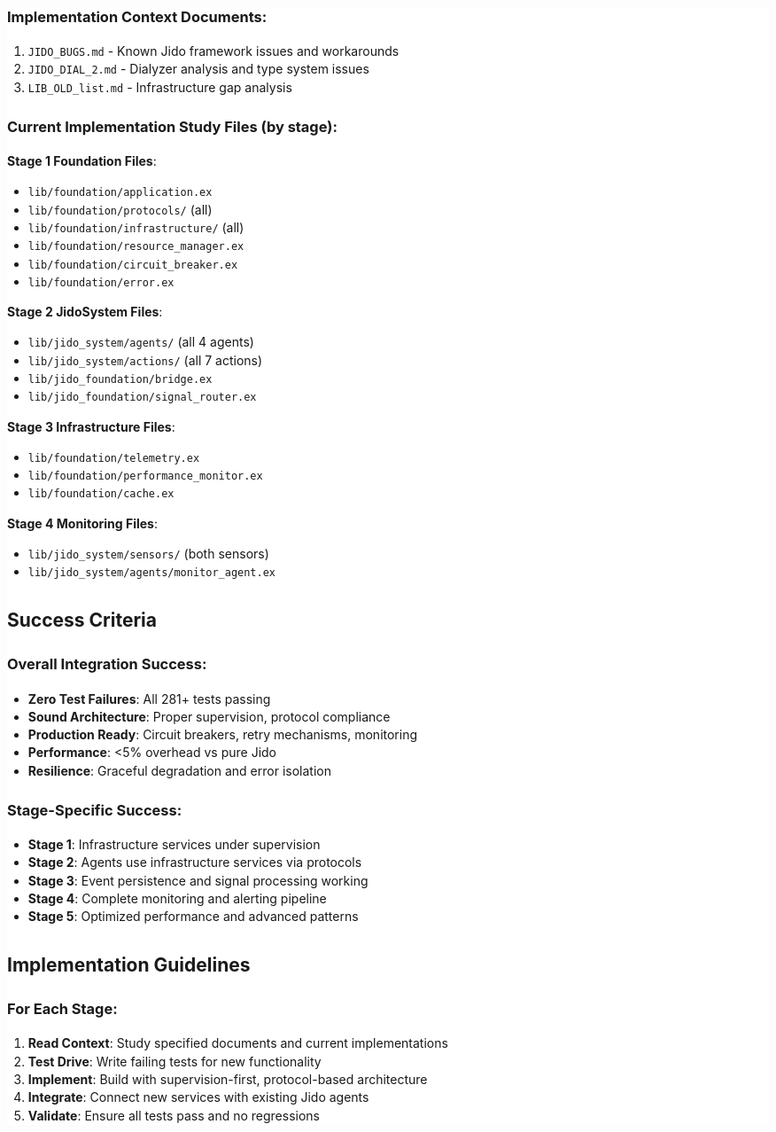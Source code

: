### Implementation Context Documents:
1. `JIDO_BUGS.md` - Known Jido framework issues and workarounds
2. `JIDO_DIAL_2.md` - Dialyzer analysis and type system issues
3. `LIB_OLD_list.md` - Infrastructure gap analysis

### Current Implementation Study Files (by stage):

**Stage 1 Foundation Files**:
- `lib/foundation/application.ex`
- `lib/foundation/protocols/` (all)
- `lib/foundation/infrastructure/` (all)
- `lib/foundation/resource_manager.ex`
- `lib/foundation/circuit_breaker.ex`
- `lib/foundation/error.ex`

**Stage 2 JidoSystem Files**:
- `lib/jido_system/agents/` (all 4 agents)
- `lib/jido_system/actions/` (all 7 actions)
- `lib/jido_foundation/bridge.ex`
- `lib/jido_foundation/signal_router.ex`

**Stage 3 Infrastructure Files**:
- `lib/foundation/telemetry.ex`
- `lib/foundation/performance_monitor.ex`
- `lib/foundation/cache.ex`

**Stage 4 Monitoring Files**:
- `lib/jido_system/sensors/` (both sensors)
- `lib/jido_system/agents/monitor_agent.ex`

## Success Criteria

### Overall Integration Success:
- **Zero Test Failures**: All 281+ tests passing
- **Sound Architecture**: Proper supervision, protocol compliance
- **Production Ready**: Circuit breakers, retry mechanisms, monitoring
- **Performance**: <5% overhead vs pure Jido
- **Resilience**: Graceful degradation and error isolation

### Stage-Specific Success:
- **Stage 1**: Infrastructure services under supervision
- **Stage 2**: Agents use infrastructure services via protocols
- **Stage 3**: Event persistence and signal processing working
- **Stage 4**: Complete monitoring and alerting pipeline
- **Stage 5**: Optimized performance and advanced patterns

## Implementation Guidelines

### For Each Stage:
1. **Read Context**: Study specified documents and current implementations
2. **Test Drive**: Write failing tests for new functionality
3. **Implement**: Build with supervision-first, protocol-based architecture
4. **Integrate**: Connect new services with existing Jido agents
5. **Validate**: Ensure all tests pass and no regressions
